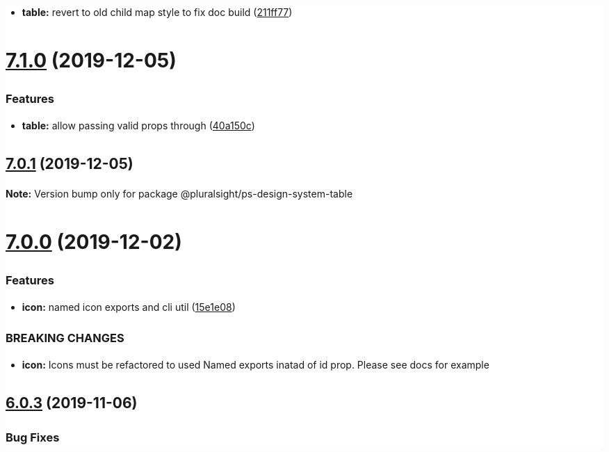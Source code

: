 * **table:** revert to old child map style to fix doc build ([211ff77](https://github.com/pluralsight/design-system/commit/211ff77c94274896da0fcfe33a7f81299ca4d035))





# [7.1.0](https://github.com/pluralsight/design-system/compare/@pluralsight/ps-design-system-table@7.0.1...@pluralsight/ps-design-system-table@7.1.0) (2019-12-05)


### Features

* **table:** allow passing valid props through ([40a150c](https://github.com/pluralsight/design-system/commit/40a150c26b96f7a0dd777f90b7694a8f94abf7f0))





## [7.0.1](https://github.com/pluralsight/design-system/compare/@pluralsight/ps-design-system-table@7.0.0...@pluralsight/ps-design-system-table@7.0.1) (2019-12-05)

**Note:** Version bump only for package @pluralsight/ps-design-system-table





# [7.0.0](https://github.com/pluralsight/design-system/compare/@pluralsight/ps-design-system-table@6.0.3...@pluralsight/ps-design-system-table@7.0.0) (2019-12-02)


### Features

* **icon:** named icon exports and cli util ([15e1e08](https://github.com/pluralsight/design-system/commit/15e1e08a8f04ac6a0aa2bf3cf78efeb412cd6dd6))


### BREAKING CHANGES

* **icon:** Icons must be refactored to used Named exports inatad of id prop. Please see docs for example





## [6.0.3](https://github.com/pluralsight/design-system/compare/@pluralsight/ps-design-system-table@6.0.2...@pluralsight/ps-design-system-table@6.0.3) (2019-11-06)


### Bug Fixes
